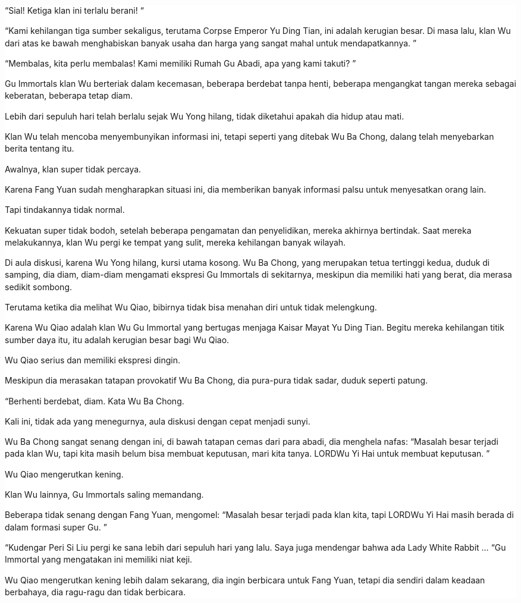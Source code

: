 “Sial! Ketiga klan ini terlalu berani! “

“Kami kehilangan tiga sumber sekaligus, terutama Corpse Emperor Yu Ding Tian, ​​ini adalah kerugian besar. Di masa lalu, klan Wu dari atas ke bawah menghabiskan banyak usaha dan harga yang sangat mahal untuk mendapatkannya. ”

“Membalas, kita perlu membalas! Kami memiliki Rumah Gu Abadi, apa yang kami takuti? ”

Gu Immortals klan Wu berteriak dalam kecemasan, beberapa berdebat tanpa henti, beberapa mengangkat tangan mereka sebagai keberatan, beberapa tetap diam.

Lebih dari sepuluh hari telah berlalu sejak Wu Yong hilang, tidak diketahui apakah dia hidup atau mati.

Klan Wu telah mencoba menyembunyikan informasi ini, tetapi seperti yang ditebak Wu Ba Chong, dalang telah menyebarkan berita tentang itu.

Awalnya, klan super tidak percaya.

Karena Fang Yuan sudah mengharapkan situasi ini, dia memberikan banyak informasi palsu untuk menyesatkan orang lain.

Tapi tindakannya tidak normal.

Kekuatan super tidak bodoh, setelah beberapa pengamatan dan penyelidikan, mereka akhirnya bertindak. Saat mereka melakukannya, klan Wu pergi ke tempat yang sulit, mereka kehilangan banyak wilayah.

Di aula diskusi, karena Wu Yong hilang, kursi utama kosong. Wu Ba Chong, yang merupakan tetua tertinggi kedua, duduk di samping, dia diam, diam-diam mengamati ekspresi Gu Immortals di sekitarnya, meskipun dia memiliki hati yang berat, dia merasa sedikit sombong.



Terutama ketika dia melihat Wu Qiao, bibirnya tidak bisa menahan diri untuk tidak melengkung.

Karena Wu Qiao adalah klan Wu Gu Immortal yang bertugas menjaga Kaisar Mayat Yu Ding Tian. Begitu mereka kehilangan titik sumber daya itu, itu adalah kerugian besar bagi Wu Qiao.

Wu Qiao serius dan memiliki ekspresi dingin.

Meskipun dia merasakan tatapan provokatif Wu Ba Chong, dia pura-pura tidak sadar, duduk seperti patung.

“Berhenti berdebat, diam. Kata Wu Ba Chong.

Kali ini, tidak ada yang menegurnya, aula diskusi dengan cepat menjadi sunyi.

Wu Ba Chong sangat senang dengan ini, di bawah tatapan cemas dari para abadi, dia menghela nafas: “Masalah besar terjadi pada klan Wu, tapi kita masih belum bisa membuat keputusan, mari kita tanya. LORDWu Yi Hai untuk membuat keputusan. ”

Wu Qiao mengerutkan kening.

Klan Wu lainnya, Gu Immortals saling memandang.

Beberapa tidak senang dengan Fang Yuan, mengomel: “Masalah besar terjadi pada klan kita, tapi LORDWu Yi Hai masih berada di dalam formasi super Gu. ”

“Kudengar Peri Si Liu pergi ke sana lebih dari sepuluh hari yang lalu. Saya juga mendengar bahwa ada Lady White Rabbit … “Gu Immortal yang mengatakan ini memiliki niat keji.

Wu Qiao mengerutkan kening lebih dalam sekarang, dia ingin berbicara untuk Fang Yuan, tetapi dia sendiri dalam keadaan berbahaya, dia ragu-ragu dan tidak berbicara.
